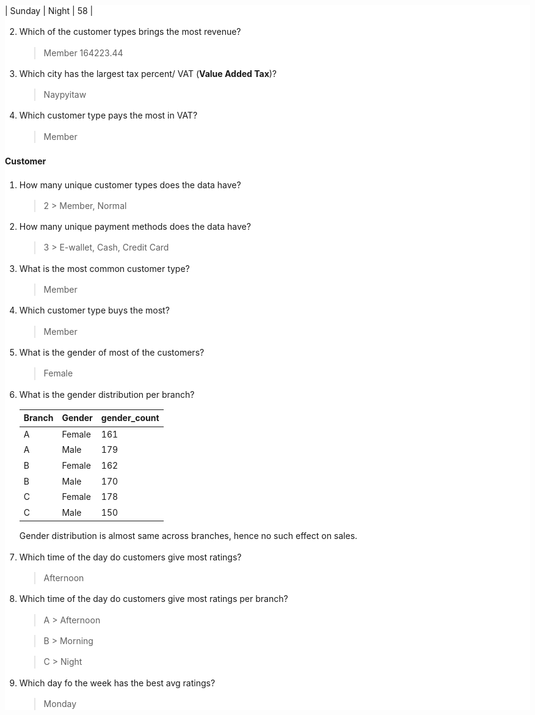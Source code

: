   | Sunday                  | Night                                   | 58                   |
   


2. Which of the customer types brings the most revenue?
   > Member 164223.44

3. Which city has the largest tax percent/ VAT (**Value Added Tax**)?
   > Naypyitaw
   
4. Which customer type pays the most in VAT?
   > Member

#### Customer

1. How many unique customer types does the data have?
   > 2 > Member, Normal
   
2. How many unique payment methods does the data have?
   > 3 > E-wallet, Cash, Credit Card
   
3. What is the most common customer type?
   > Member
   
4. Which customer type buys the most?
   > Member
   
5. What is the gender of most of the customers?
   > Female
   
6. What is the gender distribution per branch?
   
   |Branch| Gender | gender_count|
   | :----| :------| :-----------|
   |A     |Female  | 161         |
   |A     | Male   | 179         |
   |B     | Female | 162         |
   |B     | Male   | 170         |
   |C     | Female | 178         |   
   |C     | Male   | 150         |

   Gender distribution is almost same across branches, hence no such effect on sales.

7. Which time of the day do customers give most ratings?
   > Afternoon
   
8. Which time of the day do customers give most ratings per branch?
   > A > Afternoon

   > B > Morning

   > C > Night

   
9. Which day fo the week has the best avg ratings?
   > Monday
